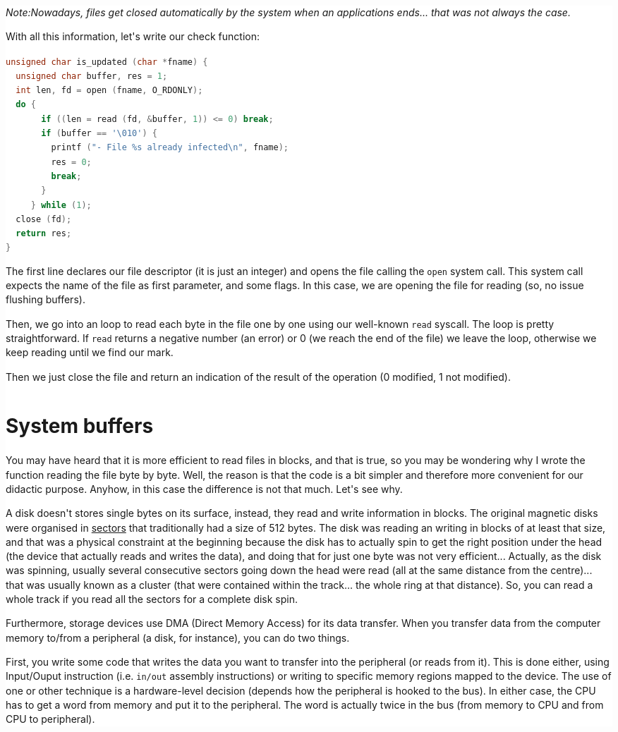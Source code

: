 _Note:Nowadays, files get closed automatically by the system when an applications ends... that was not always the case._

With all this information, let's write our check function:

```C
unsigned char is_updated (char *fname) {
  unsigned char buffer, res = 1;
  int len, fd = open (fname, O_RDONLY);
  do {
       if ((len = read (fd, &buffer, 1)) <= 0) break;
       if (buffer == '\010') {
	     printf ("- File %s already infected\n", fname);
		 res = 0;
	     break;
       }
     } while (1);
  close (fd);
  return res;
}
```

The first line declares our file descriptor (it is just an integer) and opens the file calling the `open` system call. This system call expects the name of the file as first parameter, and some flags. In this case, we are opening the file for reading (so, no issue flushing buffers).

Then, we go into an loop to read each byte in the file one by one using our well-known `read` syscall. The loop is pretty straightforward. If `read` returns a negative number (an error) or 0 (we reach the end of the file) we leave the loop, otherwise we keep reading until we find our mark.

Then we just close the file and return an indication of the result of the operation (0 modified, 1 not modified).

# System buffers
You may have heard that it is more efficient to read files in blocks, and that is true, so you may be wondering why I wrote the function reading the file byte by byte. Well, the reason is that the code is a bit simpler and therefore more convenient for our didactic purpose. Anyhow, in this case the difference is not that much. Let's see why.

A disk doesn't stores single bytes on its surface, instead, they read and write information in blocks. The original magnetic disks were organised in [sectors](https://en.wikipedia.org/wiki/Disk_sector) that traditionally had a size of 512 bytes. The disk was reading an writing in blocks of at least that size, and that was a physical constraint at the beginning because the disk has to actually spin to get the right position under the head (the device that actually reads and writes the data), and doing that for just one byte was not very efficient... Actually, as the disk was spinning, usually several consecutive sectors going down the head were read (all at the same distance from the centre)... that was usually known as a cluster (that were contained within the track... the whole ring at that distance). So, you can read a whole track if you read all the sectors for a complete disk spin.

Furthermore, storage devices use DMA (Direct Memory Access) for its data transfer. When you transfer data from the computer memory to/from a peripheral (a disk, for instance), you can do two things.

First, you write some code that writes the data you want to transfer into the peripheral (or reads from it). This is done either, using Input/Ouput instruction (i.e. `in/out` assembly instructions) or writing to specific memory regions mapped to the device. The use of one or other technique is a hardware-level decision (depends how the peripheral is hooked to the bus). In either case, the CPU has to get a word from memory and put it to the peripheral. The word is actually twice in the bus (from memory to CPU and from CPU to peripheral).
